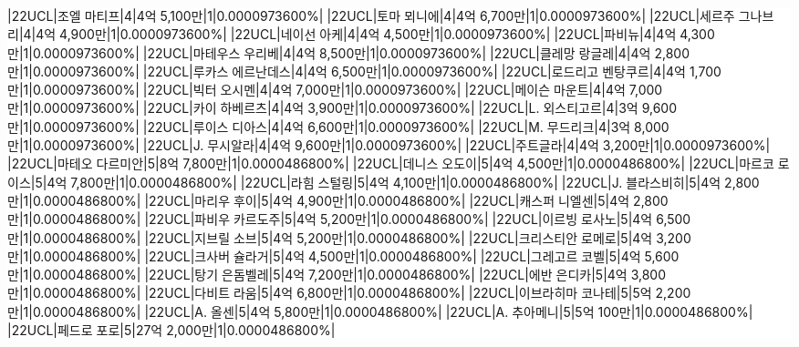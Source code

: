 |22UCL|조엘 마티프|4|4억 5,100만|1|0.0000973600%|
|22UCL|토마 뫼니에|4|4억 6,700만|1|0.0000973600%|
|22UCL|세르주 그나브리|4|4억 4,900만|1|0.0000973600%|
|22UCL|네이선 아케|4|4억 4,500만|1|0.0000973600%|
|22UCL|파비뉴|4|4억 4,300만|1|0.0000973600%|
|22UCL|마테우스 우리베|4|4억 8,500만|1|0.0000973600%|
|22UCL|클레망 랑글레|4|4억 2,800만|1|0.0000973600%|
|22UCL|루카스 에르난데스|4|4억 6,500만|1|0.0000973600%|
|22UCL|로드리고 벤탕쿠르|4|4억 1,700만|1|0.0000973600%|
|22UCL|빅터 오시멘|4|4억 7,000만|1|0.0000973600%|
|22UCL|메이슨 마운트|4|4억 7,000만|1|0.0000973600%|
|22UCL|카이 하베르츠|4|4억 3,900만|1|0.0000973600%|
|22UCL|L. 외스티고르|4|3억 9,600만|1|0.0000973600%|
|22UCL|루이스 디아스|4|4억 6,600만|1|0.0000973600%|
|22UCL|M. 무드리크|4|3억 8,000만|1|0.0000973600%|
|22UCL|J. 무시알라|4|4억 9,600만|1|0.0000973600%|
|22UCL|주트글라|4|4억 3,200만|1|0.0000973600%|
|22UCL|마테오 다르미안|5|8억 7,800만|1|0.0000486800%|
|22UCL|데니스 오도이|5|4억 4,500만|1|0.0000486800%|
|22UCL|마르코 로이스|5|4억 7,800만|1|0.0000486800%|
|22UCL|라힘 스털링|5|4억 4,100만|1|0.0000486800%|
|22UCL|J. 블라스비히|5|4억 2,800만|1|0.0000486800%|
|22UCL|마리우 후이|5|4억 4,900만|1|0.0000486800%|
|22UCL|캐스퍼 니엘센|5|4억 2,800만|1|0.0000486800%|
|22UCL|파비우 카르도주|5|4억 5,200만|1|0.0000486800%|
|22UCL|이르빙 로사노|5|4억 6,500만|1|0.0000486800%|
|22UCL|지브릴 소브|5|4억 5,200만|1|0.0000486800%|
|22UCL|크리스티안 로메로|5|4억 3,200만|1|0.0000486800%|
|22UCL|크사버 슐라거|5|4억 4,500만|1|0.0000486800%|
|22UCL|그레고르 코벨|5|4억 5,600만|1|0.0000486800%|
|22UCL|탕기 은돔벨레|5|4억 7,200만|1|0.0000486800%|
|22UCL|에반 은디카|5|4억 3,800만|1|0.0000486800%|
|22UCL|다비트 라움|5|4억 6,800만|1|0.0000486800%|
|22UCL|이브라히마 코나테|5|5억 2,200만|1|0.0000486800%|
|22UCL|A. 올센|5|4억 5,800만|1|0.0000486800%|
|22UCL|A. 추아메니|5|5억 100만|1|0.0000486800%|
|22UCL|페드로 포로|5|27억 2,000만|1|0.0000486800%|
